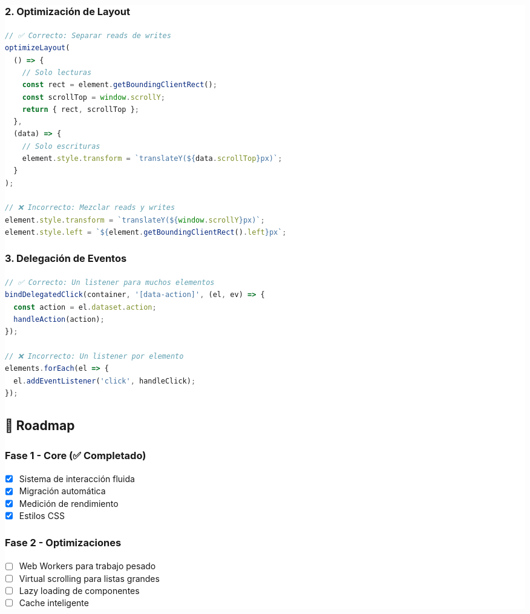 ### **2. Optimización de Layout**

```typescript
// ✅ Correcto: Separar reads de writes
optimizeLayout(
  () => {
    // Solo lecturas
    const rect = element.getBoundingClientRect();
    const scrollTop = window.scrollY;
    return { rect, scrollTop };
  },
  (data) => {
    // Solo escrituras
    element.style.transform = `translateY(${data.scrollTop}px)`;
  }
);

// ❌ Incorrecto: Mezclar reads y writes
element.style.transform = `translateY(${window.scrollY}px)`;
element.style.left = `${element.getBoundingClientRect().left}px`;
```

### **3. Delegación de Eventos**

```typescript
// ✅ Correcto: Un listener para muchos elementos
bindDelegatedClick(container, '[data-action]', (el, ev) => {
  const action = el.dataset.action;
  handleAction(action);
});

// ❌ Incorrecto: Un listener por elemento
elements.forEach(el => {
  el.addEventListener('click', handleClick);
});
```

## 🔮 Roadmap

### **Fase 1 - Core (✅ Completado)**
- [x] Sistema de interacción fluida
- [x] Migración automática
- [x] Medición de rendimiento
- [x] Estilos CSS

### **Fase 2 - Optimizaciones**
- [ ] Web Workers para trabajo pesado
- [ ] Virtual scrolling para listas grandes
- [ ] Lazy loading de componentes
- [ ] Cache inteligente
